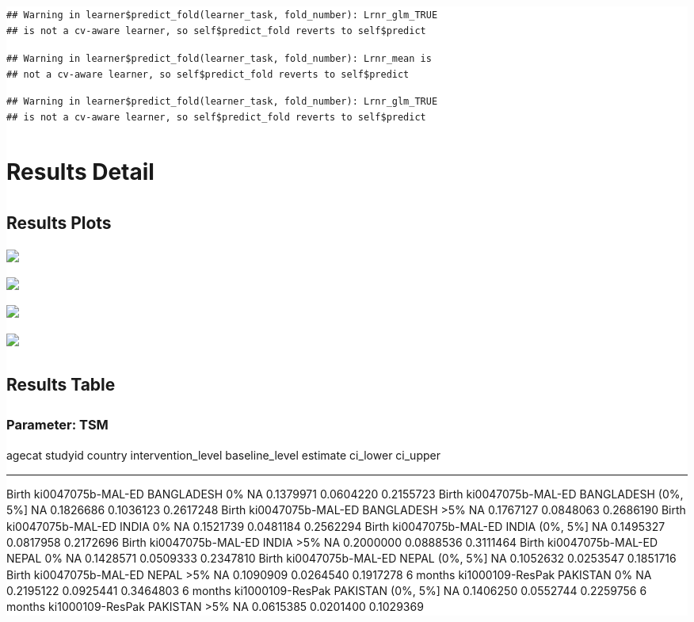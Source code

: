 ```
## Warning in learner$predict_fold(learner_task, fold_number): Lrnr_glm_TRUE
## is not a cv-aware learner, so self$predict_fold reverts to self$predict
```

```
## Warning in learner$predict_fold(learner_task, fold_number): Lrnr_mean is
## not a cv-aware learner, so self$predict_fold reverts to self$predict
```

```
## Warning in learner$predict_fold(learner_task, fold_number): Lrnr_glm_TRUE
## is not a cv-aware learner, so self$predict_fold reverts to self$predict
```




# Results Detail

## Results Plots
![](/tmp/e70af387-6b35-420e-ba03-8ebad8845005/57a410b2-2a98-47a2-9ad4-4833ef14e059/REPORT_files/figure-html/plot_tsm-1.png)

![](/tmp/e70af387-6b35-420e-ba03-8ebad8845005/57a410b2-2a98-47a2-9ad4-4833ef14e059/REPORT_files/figure-html/plot_rr-1.png)



![](/tmp/e70af387-6b35-420e-ba03-8ebad8845005/57a410b2-2a98-47a2-9ad4-4833ef14e059/REPORT_files/figure-html/plot_paf-1.png)

![](/tmp/e70af387-6b35-420e-ba03-8ebad8845005/57a410b2-2a98-47a2-9ad4-4833ef14e059/REPORT_files/figure-html/plot_par-1.png)

## Results Table

### Parameter: TSM


agecat      studyid                 country         intervention_level   baseline_level     estimate    ci_lower    ci_upper
----------  ----------------------  --------------  -------------------  ---------------  ----------  ----------  ----------
Birth       ki0047075b-MAL-ED       BANGLADESH      0%                   NA                0.1379971   0.0604220   0.2155723
Birth       ki0047075b-MAL-ED       BANGLADESH      (0%, 5%]             NA                0.1826686   0.1036123   0.2617248
Birth       ki0047075b-MAL-ED       BANGLADESH      >5%                  NA                0.1767127   0.0848063   0.2686190
Birth       ki0047075b-MAL-ED       INDIA           0%                   NA                0.1521739   0.0481184   0.2562294
Birth       ki0047075b-MAL-ED       INDIA           (0%, 5%]             NA                0.1495327   0.0817958   0.2172696
Birth       ki0047075b-MAL-ED       INDIA           >5%                  NA                0.2000000   0.0888536   0.3111464
Birth       ki0047075b-MAL-ED       NEPAL           0%                   NA                0.1428571   0.0509333   0.2347810
Birth       ki0047075b-MAL-ED       NEPAL           (0%, 5%]             NA                0.1052632   0.0253547   0.1851716
Birth       ki0047075b-MAL-ED       NEPAL           >5%                  NA                0.1090909   0.0264540   0.1917278
6 months    ki1000109-ResPak        PAKISTAN        0%                   NA                0.2195122   0.0925441   0.3464803
6 months    ki1000109-ResPak        PAKISTAN        (0%, 5%]             NA                0.1406250   0.0552744   0.2259756
6 months    ki1000109-ResPak        PAKISTAN        >5%                  NA                0.0615385   0.0201400   0.1029369